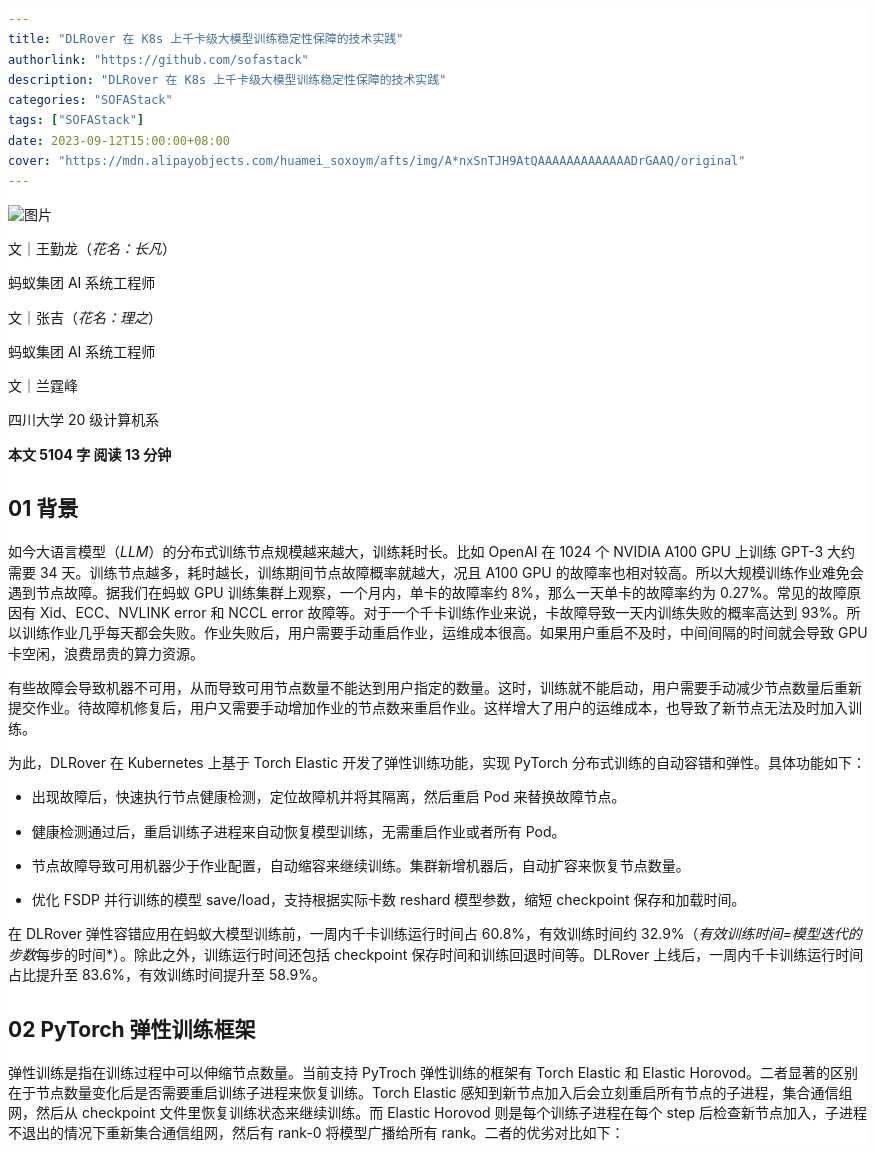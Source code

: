 ```yaml
---
title: "DLRover 在 K8s 上千卡级大模型训练稳定性保障的技术实践"
authorlink: "https://github.com/sofastack"
description: "DLRover 在 K8s 上千卡级大模型训练稳定性保障的技术实践"
categories: "SOFAStack"
tags: ["SOFAStack"]
date: 2023-09-12T15:00:00+08:00
cover: "https://mdn.alipayobjects.com/huamei_soxoym/afts/img/A*nxSnTJH9AtQAAAAAAAAAAAAADrGAAQ/original"
---
```


![图片](https://p3-juejin.byteimg.com/tos-cn-i-k3u1fbpfcp/837e0d1ea58d470ab2154bf53d097824~tplv-k3u1fbpfcp-jj-mark:0:0:0:0:q75.image#?w=638&h=90&s=206394&e=gif&f=120&b=ffffff)

文｜王勤龙（*花名：长凡*）

蚂蚁集团 AI 系统工程师  

文｜张吉（*花名：理之*）

蚂蚁集团 AI 系统工程师

文｜兰霆峰

四川大学 20 级计算机系

**本文 5104 字 阅读 13 分钟**

## 01 **背景**

如今大语言模型（*LLM*）的分布式训练节点规模越来越大，训练耗时长。比如 OpenAI 在 1024 个 NVIDIA A100 GPU 上训练 GPT-3 大约需要 34 天。训练节点越多，耗时越长，训练期间节点故障概率就越大，况且 A100 GPU 的故障率也相对较高。所以大规模训练作业难免会遇到节点故障。据我们在蚂蚁 GPU 训练集群上观察，一个月内，单卡的故障率约 8%，那么一天单卡的故障率约为 0.27%。常见的故障原因有 Xid、ECC、NVLINK error 和 NCCL error 故障等。对于一个千卡训练作业来说，卡故障导致一天内训练失败的概率高达到 93%。所以训练作业几乎每天都会失败。作业失败后，用户需要手动重启作业，运维成本很高。如果用户重启不及时，中间间隔的时间就会导致 GPU 卡空闲，浪费昂贵的算力资源。

有些故障会导致机器不可用，从而导致可用节点数量不能达到用户指定的数量。这时，训练就不能启动，用户需要手动减少节点数量后重新提交作业。待故障机修复后，用户又需要手动增加作业的节点数来重启作业。这样增大了用户的运维成本，也导致了新节点无法及时加入训练。

为此，DLRover 在 Kubernetes 上基于 Torch Elastic 开发了弹性训练功能，实现 PyTorch 分布式训练的自动容错和弹性。具体功能如下：

- 出现故障后，快速执行节点健康检测，定位故障机并将其隔离，然后重启 Pod 来替换故障节点。

- 健康检测通过后，重启训练子进程来自动恢复模型训练，无需重启作业或者所有 Pod。

- 节点故障导致可用机器少于作业配置，自动缩容来继续训练。集群新增机器后，自动扩容来恢复节点数量。

- 优化 FSDP 并行训练的模型 save/load，支持根据实际卡数 reshard 模型参数，缩短 checkpoint 保存和加载时间。

在 DLRover 弹性容错应用在蚂蚁大模型训练前，一周内千卡训练运行时间占 60.8%，有效训练时间约 32.9%（*有效训练时间=模型迭代的步数*每步的时间*）。除此之外，训练运行时间还包括 checkpoint 保存时间和训练回退时间等。DLRover 上线后，一周内千卡训练运行时间占比提升至 83.6%，有效训练时间提升至 58.9%。

## 02 **PyTorch 弹性训练框架**

弹性训练是指在训练过程中可以伸缩节点数量。当前支持 PyTroch 弹性训练的框架有 Torch Elastic 和 Elastic Horovod。二者显著的区别在于节点数量变化后是否需要重启训练子进程来恢复训练。Torch Elastic 感知到新节点加入后会立刻重启所有节点的子进程，集合通信组网，然后从 checkpoint 文件里恢复训练状态来继续训练。而 Elastic Horovod 则是每个训练子进程在每个 step 后检查新节点加入，子进程不退出的情况下重新集合通信组网，然后有 rank-0 将模型广播给所有 rank。二者的优劣对比如下：
